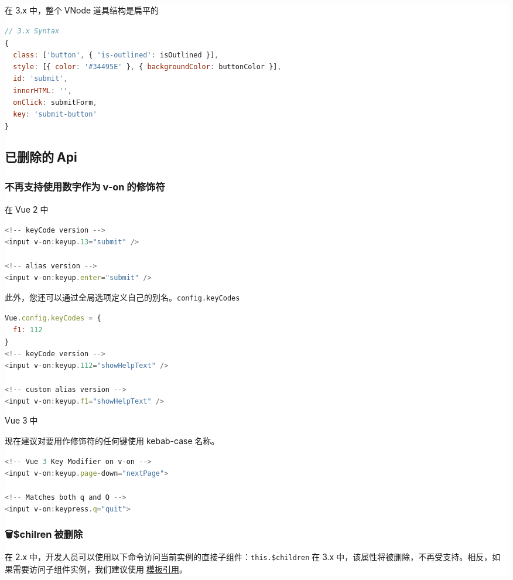 在 3.x 中，整个 VNode 道具结构是扁平的

```js
// 3.x Syntax
{
  class: ['button', { 'is-outlined': isOutlined }],
  style: [{ color: '#34495E' }, { backgroundColor: buttonColor }],
  id: 'submit',
  innerHTML: '',
  onClick: submitForm,
  key: 'submit-button'
}
```

## 已删除的 Api

### 不再支持使用数字作为 v-on 的修饰符

在 Vue 2 中

```js
<!-- keyCode version -->
<input v-on:keyup.13="submit" />

<!-- alias version -->
<input v-on:keyup.enter="submit" />
```

此外，您还可以通过全局选项定义自己的别名。`config.keyCodes`

```js
Vue.config.keyCodes = {
  f1: 112
}
<!-- keyCode version -->
<input v-on:keyup.112="showHelpText" />

<!-- custom alias version -->
<input v-on:keyup.f1="showHelpText" />
```

Vue 3 中

现在建议对要用作修饰符的任何键使用 kebab-case 名称。

```js
<!-- Vue 3 Key Modifier on v-on -->
<input v-on:keyup.page-down="nextPage">

<!-- Matches both q and Q -->
<input v-on:keypress.q="quit">
```

### 🗑️$chilren 被删除

在 2.x 中，开发人员可以使用以下命令访问当前实例的直接子组件：`this.$children` 在 3.x 中，该属性将被删除，不再受支持。相反，如果需要访问子组件实例，我们建议使用 [模板引用](https://vuejs.org/guide/essentials/template-refs.html#template-refs)。

